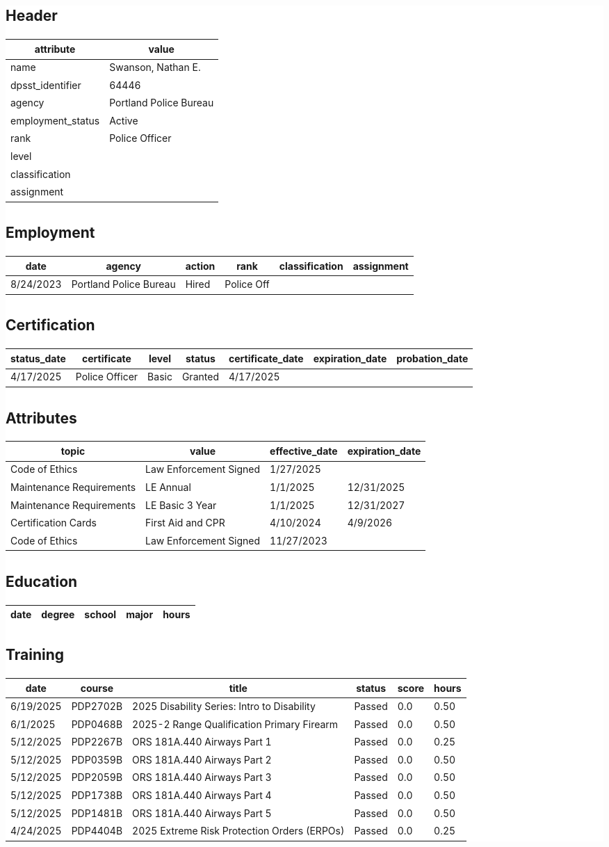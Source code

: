 ## Header
| attribute | value |
| --------- | ----- |
| name | Swanson, Nathan E. |
| dpsst_identifier | 64446 |
| agency | Portland Police Bureau |
| employment_status | Active |
| rank | Police Officer |
| level |  |
| classification |  |
| assignment |  |
## Employment
| date | agency | action | rank | classification | assignment |
| ---- | ------ | ------ | ---- | -------------- | ---------- |
| 8/24/2023 | Portland Police Bureau | Hired | Police Off |  |  |
## Certification
| status_date | certificate | level | status | certificate_date | expiration_date | probation_date |
| ----------- | ----------- | ----- | ------ | ---------------- | --------------- | -------------- |
| 4/17/2025 | Police Officer | Basic | Granted | 4/17/2025 |  |  |
## Attributes
| topic | value | effective_date | expiration_date |
| ----- | ----- | -------------- | --------------- |
| Code of Ethics | Law Enforcement Signed | 1/27/2025 |  |
| Maintenance Requirements | LE Annual | 1/1/2025 | 12/31/2025 |
| Maintenance Requirements | LE Basic 3 Year | 1/1/2025 | 12/31/2027 |
| Certification Cards | First Aid and CPR | 4/10/2024 | 4/9/2026 |
| Code of Ethics | Law Enforcement Signed | 11/27/2023 |  |
## Education
| date | degree | school | major | hours |
| ---- | ------ | ------ | ----- | ----- |
## Training
| date | course | title | status | score | hours |
| ---- | ------ | ----- | ------ | ----- | ----- |
| 6/19/2025 | PDP2702B | 2025 Disability Series: Intro to Disability | Passed | 0.0 | 0.50 |
| 6/1/2025 | PDP0468B | 2025-2 Range Qualification Primary Firearm | Passed | 0.0 | 0.50 |
| 5/12/2025 | PDP2267B | ORS 181A.440 Airways Part 1 | Passed | 0.0 | 0.25 |
| 5/12/2025 | PDP0359B | ORS 181A.440 Airways Part 2 | Passed | 0.0 | 0.50 |
| 5/12/2025 | PDP2059B | ORS 181A.440 Airways Part 3 | Passed | 0.0 | 0.50 |
| 5/12/2025 | PDP1738B | ORS 181A.440 Airways Part 4 | Passed | 0.0 | 0.50 |
| 5/12/2025 | PDP1481B | ORS 181A.440 Airways Part 5 | Passed | 0.0 | 0.50 |
| 4/24/2025 | PDP4404B | 2025 Extreme Risk Protection Orders (ERPOs) | Passed | 0.0 | 0.25 |